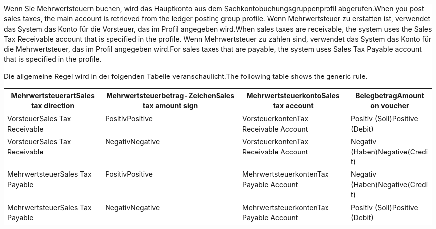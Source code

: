 <span data-ttu-id="ce0e7-199">Wenn Sie Mehrwertsteuern buchen, wird das Hauptkonto aus dem Sachkontobuchungsgruppenprofil abgerufen.</span><span class="sxs-lookup"><span data-stu-id="ce0e7-199">When you post sales taxes, the main account is retrieved from the ledger posting group profile.</span></span> <span data-ttu-id="ce0e7-200">Wenn Mehrwertsteuer zu erstatten ist, verwendet das System das Konto für die Vorsteuer, das im Profil angegeben wird.</span><span class="sxs-lookup"><span data-stu-id="ce0e7-200">When sales taxes are receivable, the system uses the Sales Tax Receivable account that is specified in the profile.</span></span> <span data-ttu-id="ce0e7-201">Wenn Mehrwertsteuer zu zahlen sind, verwendet das System das Konto für die Mehrwertsteuer, das im Profil angegeben wird.</span><span class="sxs-lookup"><span data-stu-id="ce0e7-201">For sales taxes that are payable, the system uses Sales Tax Payable account that is specified in the profile.</span></span>

<span data-ttu-id="ce0e7-202">Die allgemeine Regel wird in der folgenden Tabelle veranschaulicht.</span><span class="sxs-lookup"><span data-stu-id="ce0e7-202">The following table shows the generic rule.</span></span>

| <span data-ttu-id="ce0e7-203">Mehrwertsteuerart</span><span class="sxs-lookup"><span data-stu-id="ce0e7-203">Sales tax direction</span></span>  | <span data-ttu-id="ce0e7-204">Mehrwertsteuerbetrag-Zeichen</span><span class="sxs-lookup"><span data-stu-id="ce0e7-204">Sales tax amount sign</span></span> | <span data-ttu-id="ce0e7-205">Mehrwertsteuerkonto</span><span class="sxs-lookup"><span data-stu-id="ce0e7-205">Sales tax account</span></span>      | <span data-ttu-id="ce0e7-206">Belegbetrag</span><span class="sxs-lookup"><span data-stu-id="ce0e7-206">Amount on voucher</span></span> |
|----------------------|-----------------------|------------------------|-------------------|
| <span data-ttu-id="ce0e7-207">Vorsteuer</span><span class="sxs-lookup"><span data-stu-id="ce0e7-207">Sales Tax Receivable</span></span> | <span data-ttu-id="ce0e7-208">Positiv</span><span class="sxs-lookup"><span data-stu-id="ce0e7-208">Positive</span></span>              | <span data-ttu-id="ce0e7-209">Vorsteuerkonten</span><span class="sxs-lookup"><span data-stu-id="ce0e7-209">Tax Receivable Account</span></span> | <span data-ttu-id="ce0e7-210">Positiv (Soll)</span><span class="sxs-lookup"><span data-stu-id="ce0e7-210">Positive (Debit)</span></span>  |
| <span data-ttu-id="ce0e7-211">Vorsteuer</span><span class="sxs-lookup"><span data-stu-id="ce0e7-211">Sales Tax Receivable</span></span> | <span data-ttu-id="ce0e7-212">Negativ</span><span class="sxs-lookup"><span data-stu-id="ce0e7-212">Negative</span></span>              | <span data-ttu-id="ce0e7-213">Vorsteuerkonten</span><span class="sxs-lookup"><span data-stu-id="ce0e7-213">Tax Receivable Account</span></span> | <span data-ttu-id="ce0e7-214">Negativ (Haben)</span><span class="sxs-lookup"><span data-stu-id="ce0e7-214">Negative(Credit)</span></span>  |
| <span data-ttu-id="ce0e7-215">Mehrwertsteuer</span><span class="sxs-lookup"><span data-stu-id="ce0e7-215">Sales Tax Payable</span></span>    | <span data-ttu-id="ce0e7-216">Positiv</span><span class="sxs-lookup"><span data-stu-id="ce0e7-216">Positive</span></span>              | <span data-ttu-id="ce0e7-217">Mehrwertsteuerkonten</span><span class="sxs-lookup"><span data-stu-id="ce0e7-217">Tax Payable Account</span></span>    | <span data-ttu-id="ce0e7-218">Negativ (Haben)</span><span class="sxs-lookup"><span data-stu-id="ce0e7-218">Negative(Credit)</span></span>  |
| <span data-ttu-id="ce0e7-219">Mehrwertsteuer</span><span class="sxs-lookup"><span data-stu-id="ce0e7-219">Sales Tax Payable</span></span>    | <span data-ttu-id="ce0e7-220">Negativ</span><span class="sxs-lookup"><span data-stu-id="ce0e7-220">Negative</span></span>              | <span data-ttu-id="ce0e7-221">Mehrwertsteuerkonten</span><span class="sxs-lookup"><span data-stu-id="ce0e7-221">Tax Payable Account</span></span>    | <span data-ttu-id="ce0e7-222">Positiv (Soll)</span><span class="sxs-lookup"><span data-stu-id="ce0e7-222">Positive (Debit)</span></span>  |
